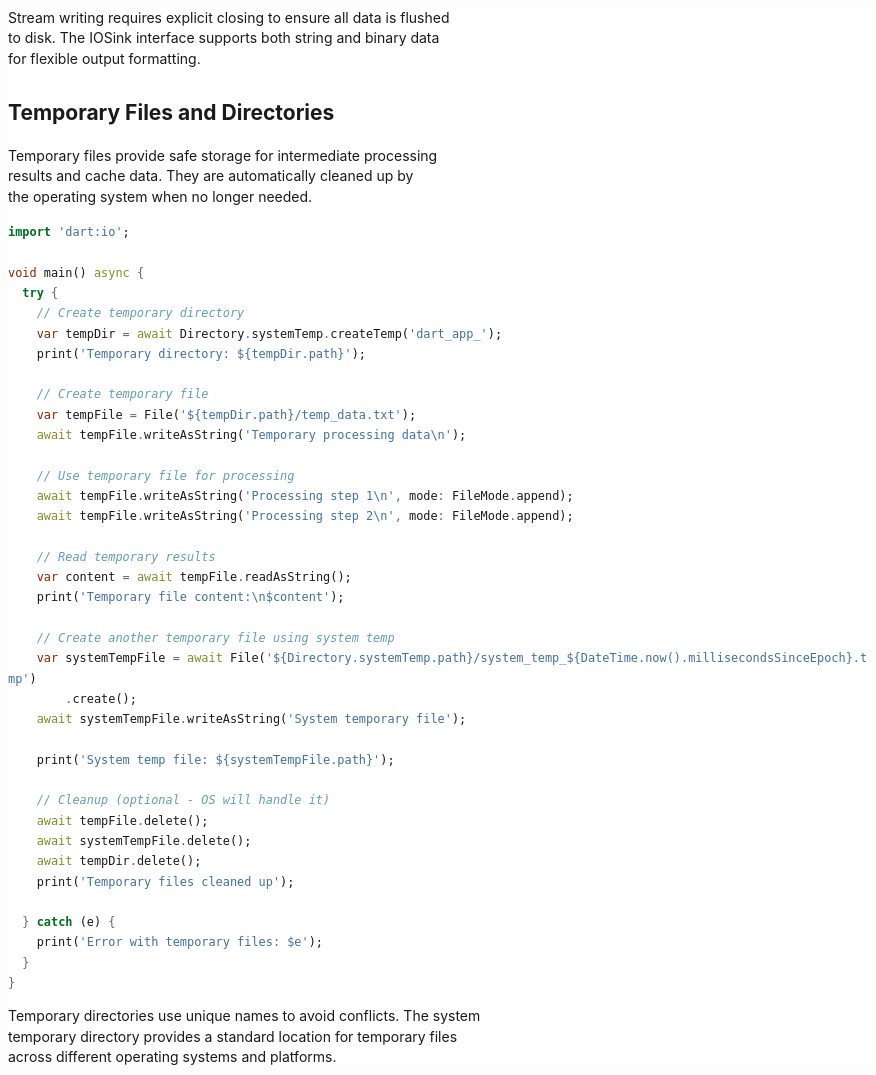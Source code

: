 Stream writing requires explicit closing to ensure all data is flushed  
to disk. The IOSink interface supports both string and binary data  
for flexible output formatting.  


## Temporary Files and Directories

Temporary files provide safe storage for intermediate processing  
results and cache data. They are automatically cleaned up by  
the operating system when no longer needed.  

```dart
import 'dart:io';

void main() async {
  try {
    // Create temporary directory
    var tempDir = await Directory.systemTemp.createTemp('dart_app_');
    print('Temporary directory: ${tempDir.path}');
    
    // Create temporary file
    var tempFile = File('${tempDir.path}/temp_data.txt');
    await tempFile.writeAsString('Temporary processing data\n');
    
    // Use temporary file for processing
    await tempFile.writeAsString('Processing step 1\n', mode: FileMode.append);
    await tempFile.writeAsString('Processing step 2\n', mode: FileMode.append);
    
    // Read temporary results
    var content = await tempFile.readAsString();
    print('Temporary file content:\n$content');
    
    // Create another temporary file using system temp
    var systemTempFile = await File('${Directory.systemTemp.path}/system_temp_${DateTime.now().millisecondsSinceEpoch}.tmp')
        .create();
    await systemTempFile.writeAsString('System temporary file');
    
    print('System temp file: ${systemTempFile.path}');
    
    // Cleanup (optional - OS will handle it)
    await tempFile.delete();
    await systemTempFile.delete();
    await tempDir.delete();
    print('Temporary files cleaned up');
    
  } catch (e) {
    print('Error with temporary files: $e');
  }
}
```

Temporary directories use unique names to avoid conflicts. The system  
temporary directory provides a standard location for temporary files  
across different operating systems and platforms.  
